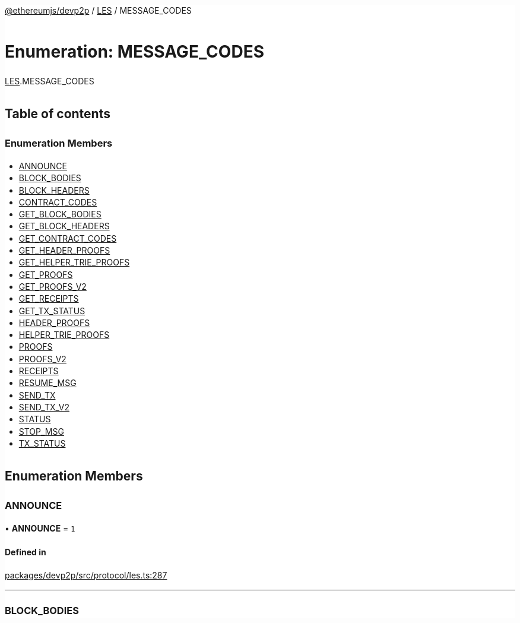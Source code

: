 [@ethereumjs/devp2p](../README.md) / [LES](../modules/LES.md) / MESSAGE\_CODES

# Enumeration: MESSAGE\_CODES

[LES](../modules/LES.md).MESSAGE_CODES

## Table of contents

### Enumeration Members

- [ANNOUNCE](LES.MESSAGE_CODES.md#announce)
- [BLOCK\_BODIES](LES.MESSAGE_CODES.md#block_bodies)
- [BLOCK\_HEADERS](LES.MESSAGE_CODES.md#block_headers)
- [CONTRACT\_CODES](LES.MESSAGE_CODES.md#contract_codes)
- [GET\_BLOCK\_BODIES](LES.MESSAGE_CODES.md#get_block_bodies)
- [GET\_BLOCK\_HEADERS](LES.MESSAGE_CODES.md#get_block_headers)
- [GET\_CONTRACT\_CODES](LES.MESSAGE_CODES.md#get_contract_codes)
- [GET\_HEADER\_PROOFS](LES.MESSAGE_CODES.md#get_header_proofs)
- [GET\_HELPER\_TRIE\_PROOFS](LES.MESSAGE_CODES.md#get_helper_trie_proofs)
- [GET\_PROOFS](LES.MESSAGE_CODES.md#get_proofs)
- [GET\_PROOFS\_V2](LES.MESSAGE_CODES.md#get_proofs_v2)
- [GET\_RECEIPTS](LES.MESSAGE_CODES.md#get_receipts)
- [GET\_TX\_STATUS](LES.MESSAGE_CODES.md#get_tx_status)
- [HEADER\_PROOFS](LES.MESSAGE_CODES.md#header_proofs)
- [HELPER\_TRIE\_PROOFS](LES.MESSAGE_CODES.md#helper_trie_proofs)
- [PROOFS](LES.MESSAGE_CODES.md#proofs)
- [PROOFS\_V2](LES.MESSAGE_CODES.md#proofs_v2)
- [RECEIPTS](LES.MESSAGE_CODES.md#receipts)
- [RESUME\_MSG](LES.MESSAGE_CODES.md#resume_msg)
- [SEND\_TX](LES.MESSAGE_CODES.md#send_tx)
- [SEND\_TX\_V2](LES.MESSAGE_CODES.md#send_tx_v2)
- [STATUS](LES.MESSAGE_CODES.md#status)
- [STOP\_MSG](LES.MESSAGE_CODES.md#stop_msg)
- [TX\_STATUS](LES.MESSAGE_CODES.md#tx_status)

## Enumeration Members

### ANNOUNCE

• **ANNOUNCE** = ``1``

#### Defined in

[packages/devp2p/src/protocol/les.ts:287](https://github.com/ethereumjs/ethereumjs-monorepo/blob/master/packages/devp2p/src/protocol/les.ts#L287)

___

### BLOCK\_BODIES
